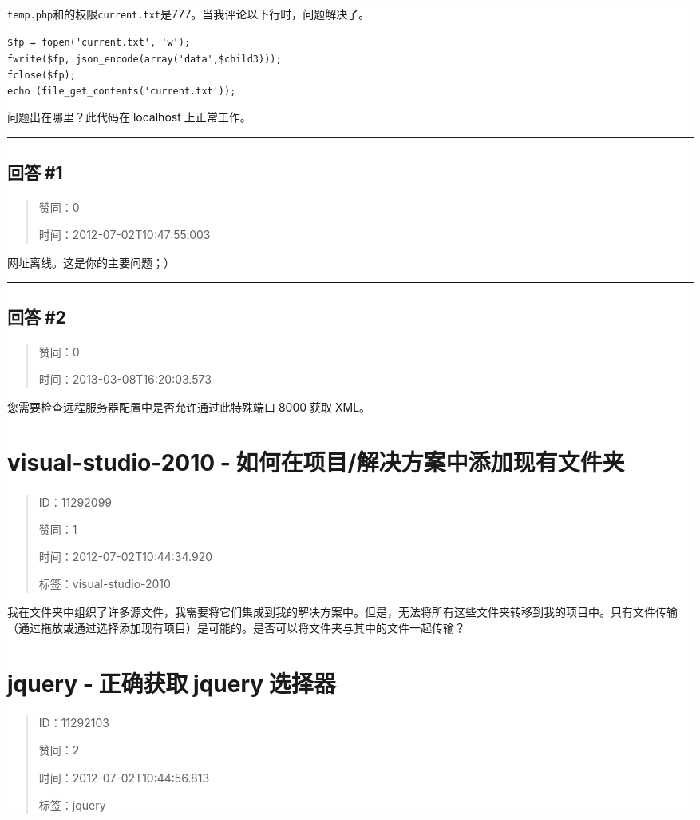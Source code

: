 `temp.php`和的权限`current.txt`是777。当我评论以下行时，问题解决了。

```
$fp = fopen('current.txt', 'w');
fwrite($fp, json_encode(array('data',$child3)));
fclose($fp);
echo (file_get_contents('current.txt')); 
```

问题出在哪里？此代码在 localhost 上正常工作。

* * *

## 回答 #1

> 赞同：0
> 
> 时间：2012-07-02T10:47:55.003

网址离线。这是你的主要问题；）

* * *

## 回答 #2

> 赞同：0
> 
> 时间：2013-03-08T16:20:03.573

您需要检查远程服务器配置中是否允许通过此特殊端口 8000 获取 XML。

# visual-studio-2010 - 如何在项目/解决方案中添加现有文件夹

> ID：11292099
> 
> 赞同：1
> 
> 时间：2012-07-02T10:44:34.920
> 
> 标签：visual-studio-2010

我在文件夹中组织了许多源文件，我需要将它们集成到我的解决方案中。但是，无法将所有这些文件夹转移到我的项目中。只有文件传输（通过拖放或通过选择添加现有项目）是可能的。是否可以将文件夹与其中的文件一起传输？

# jquery - 正确获取 jquery 选择器

> ID：11292103
> 
> 赞同：2
> 
> 时间：2012-07-02T10:44:56.813
> 
> 标签：jquery
